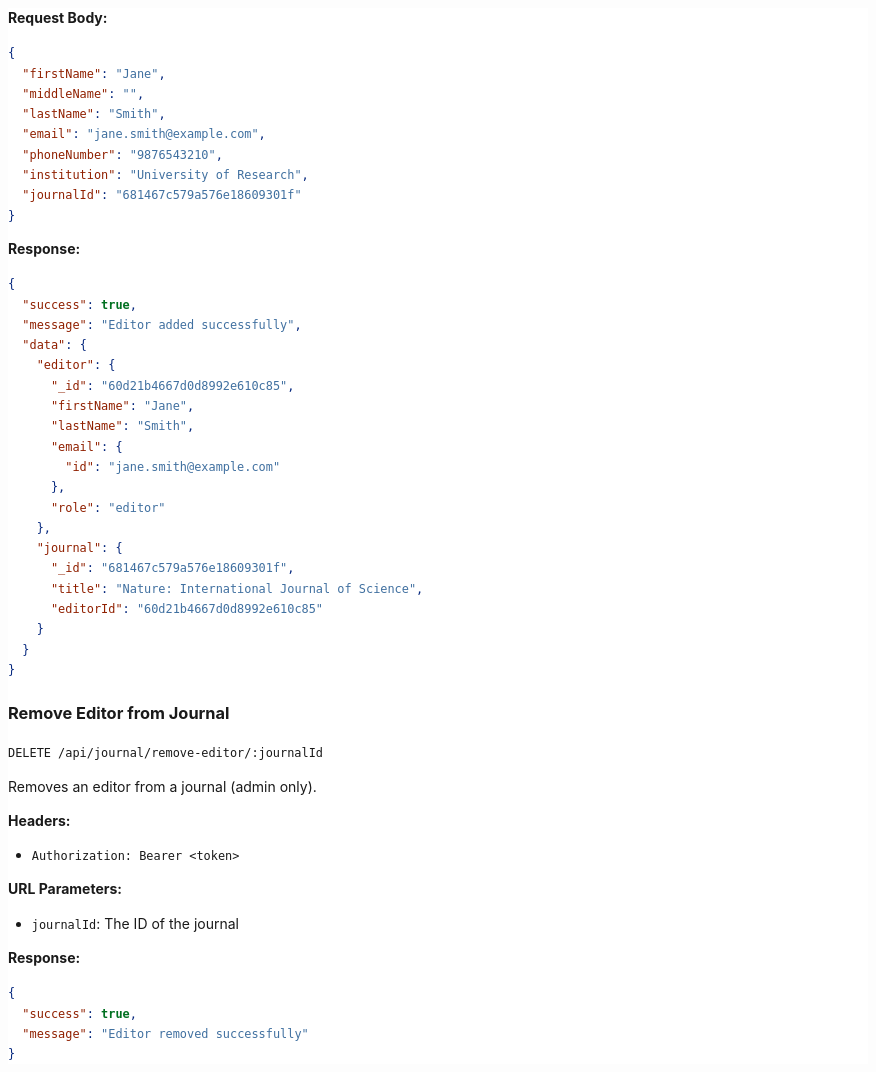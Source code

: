 **Request Body:**
```json
{
  "firstName": "Jane",
  "middleName": "",
  "lastName": "Smith",
  "email": "jane.smith@example.com",
  "phoneNumber": "9876543210",
  "institution": "University of Research",
  "journalId": "681467c579a576e18609301f"
}
```

**Response:**
```json
{
  "success": true,
  "message": "Editor added successfully",
  "data": {
    "editor": {
      "_id": "60d21b4667d0d8992e610c85",
      "firstName": "Jane",
      "lastName": "Smith",
      "email": {
        "id": "jane.smith@example.com"
      },
      "role": "editor"
    },
    "journal": {
      "_id": "681467c579a576e18609301f",
      "title": "Nature: International Journal of Science",
      "editorId": "60d21b4667d0d8992e610c85"
    }
  }
}
```

### Remove Editor from Journal

```
DELETE /api/journal/remove-editor/:journalId
```

Removes an editor from a journal (admin only).

**Headers:**
- `Authorization: Bearer <token>`

**URL Parameters:**
- `journalId`: The ID of the journal

**Response:**
```json
{
  "success": true,
  "message": "Editor removed successfully"
}
```
